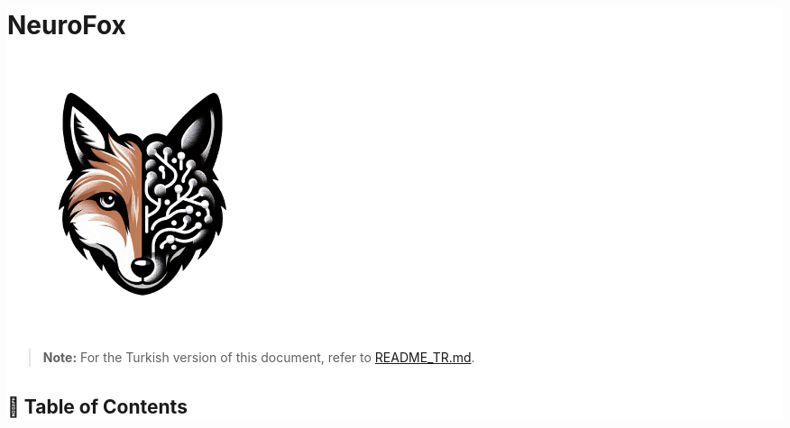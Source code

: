 # NeuroFox
<img src="assets/logo.png" alt="Logo" width="300" height="300">

> **Note:** For the Turkish version of this document, refer to [README_TR.md](README_TR.md).

## 📄 Table of Contents
